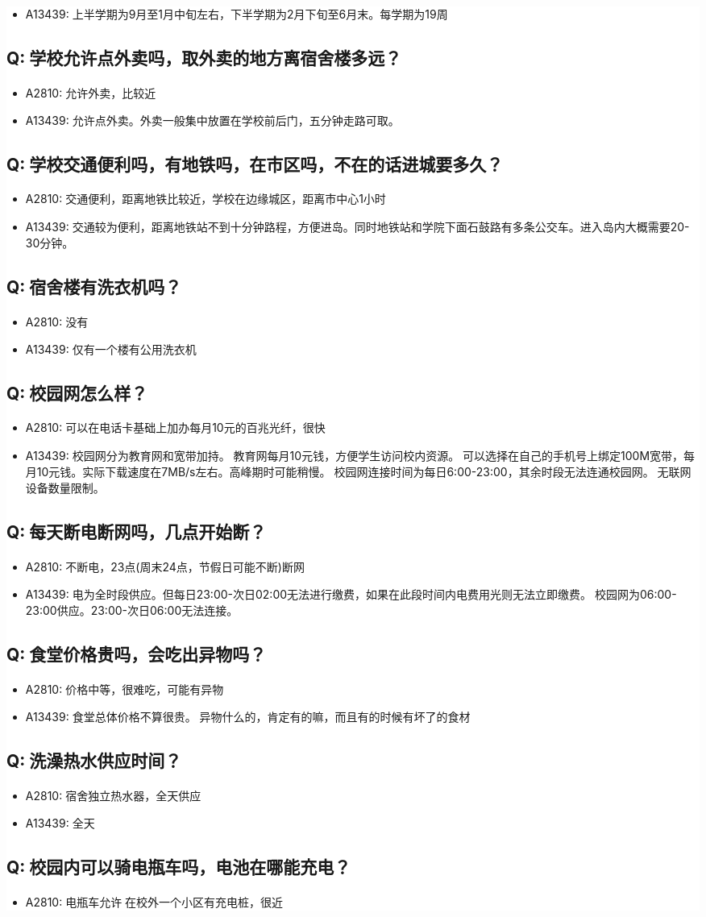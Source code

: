 - A13439: 上半学期为9月至1月中旬左右，下半学期为2月下旬至6月末。每学期为19周

## Q: 学校允许点外卖吗，取外卖的地方离宿舍楼多远？

- A2810: 允许外卖，比较近

- A13439: 允许点外卖。外卖一般集中放置在学校前后门，五分钟走路可取。

## Q: 学校交通便利吗，有地铁吗，在市区吗，不在的话进城要多久？

- A2810: 交通便利，距离地铁比较近，学校在边缘城区，距离市中心1小时

- A13439: 交通较为便利，距离地铁站不到十分钟路程，方便进岛。同时地铁站和学院下面石鼓路有多条公交车。进入岛内大概需要20-30分钟。

## Q: 宿舍楼有洗衣机吗？

- A2810: 没有

- A13439: 仅有一个楼有公用洗衣机

## Q: 校园网怎么样？

- A2810: 可以在电话卡基础上加办每月10元的百兆光纤，很快

- A13439: 校园网分为教育网和宽带加持。
教育网每月10元钱，方便学生访问校内资源。
可以选择在自己的手机号上绑定100M宽带，每月10元钱。实际下载速度在7MB/s左右。高峰期时可能稍慢。
校园网连接时间为每日6:00-23:00，其余时段无法连通校园网。
无联网设备数量限制。

## Q: 每天断电断网吗，几点开始断？

- A2810: 不断电，23点(周末24点，节假日可能不断)断网

- A13439: 电为全时段供应。但每日23:00-次日02:00无法进行缴费，如果在此段时间内电费用光则无法立即缴费。
校园网为06:00-23:00供应。23:00-次日06:00无法连接。

## Q: 食堂价格贵吗，会吃出异物吗？

- A2810: 价格中等，很难吃，可能有异物

- A13439: 食堂总体价格不算很贵。
异物什么的，肯定有的嘛，而且有的时候有坏了的食材

## Q: 洗澡热水供应时间？

- A2810: 宿舍独立热水器，全天供应

- A13439: 全天

## Q: 校园内可以骑电瓶车吗，电池在哪能充电？

- A2810: 电瓶车允许 在校外一个小区有充电桩，很近
